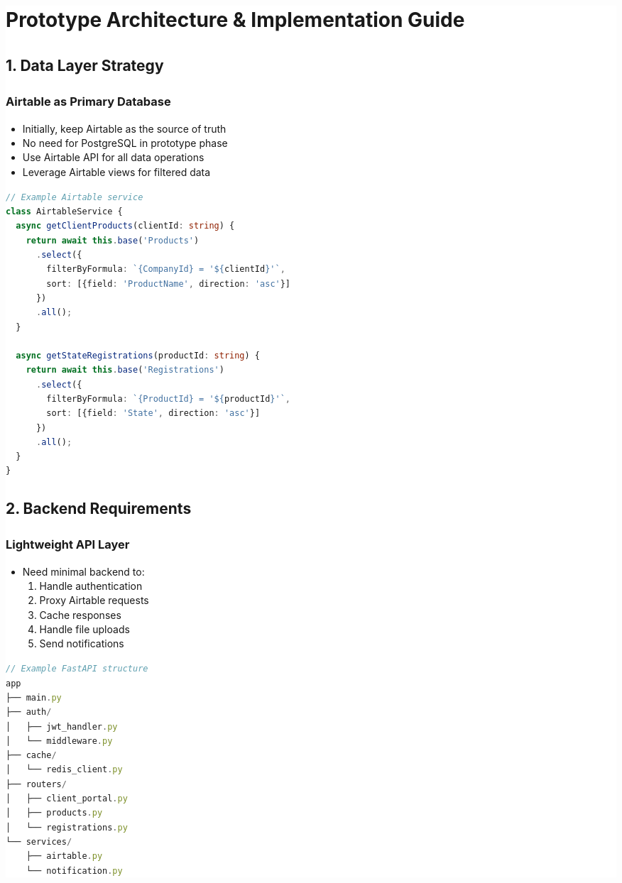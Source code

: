 # Prototype Architecture & Implementation Guide

## 1. Data Layer Strategy

### Airtable as Primary Database
- Initially, keep Airtable as the source of truth
- No need for PostgreSQL in prototype phase
- Use Airtable API for all data operations
- Leverage Airtable views for filtered data

```typescript
// Example Airtable service
class AirtableService {
  async getClientProducts(clientId: string) {
    return await this.base('Products')
      .select({
        filterByFormula: `{CompanyId} = '${clientId}'`,
        sort: [{field: 'ProductName', direction: 'asc'}]
      })
      .all();
  }

  async getStateRegistrations(productId: string) {
    return await this.base('Registrations')
      .select({
        filterByFormula: `{ProductId} = '${productId}'`,
        sort: [{field: 'State', direction: 'asc'}]
      })
      .all();
  }
}
```

## 2. Backend Requirements

### Lightweight API Layer
- Need minimal backend to:
  1. Handle authentication
  2. Proxy Airtable requests
  3. Cache responses
  4. Handle file uploads
  5. Send notifications

```typescript
// Example FastAPI structure
app
├── main.py
├── auth/
│   ├── jwt_handler.py
│   └── middleware.py
├── cache/
│   └── redis_client.py
├── routers/
│   ├── client_portal.py
│   ├── products.py
│   └── registrations.py
└── services/
    ├── airtable.py
    └── notification.py
```
